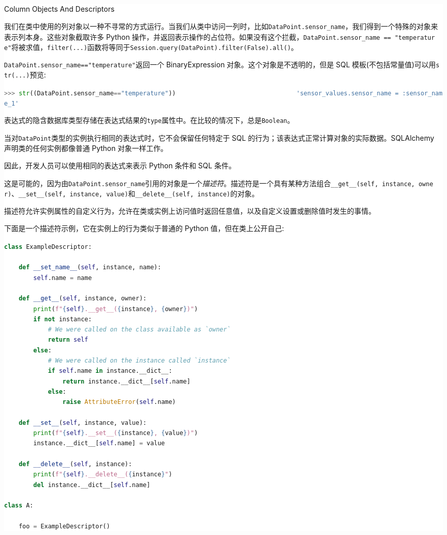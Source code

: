 Column Objects And Descriptors

我们在类中使用的列对象以一种不寻常的方式运行。当我们从类中访问一列时，比如`DataPoint.sensor_name`，我们得到一个特殊的对象来表示列本身。这些对象截取许多 Python 操作，并返回表示操作的占位符。如果没有这个拦截，`DataPoint.sensor_name == "temperature"`将被求值，`filter(...)`函数将等同于`Session.query(DataPoint).filter(False).all()`。

`DataPoint.sensor_name=="temperature"`返回一个 BinaryExpression 对象。这个对象是不透明的，但是 SQL 模板(不包括常量值)可以用`str(...)`预览:

```py
>>> str((DataPoint.sensor_name=="temperature"))                                 'sensor_values.sensor_name = :sensor_name_1'

```

表达式的隐含数据库类型存储在表达式结果的`type`属性中。在比较的情况下，总是`Boolean`。

当对`DataPoint`类型的实例执行相同的表达式时，它不会保留任何特定于 SQL 的行为；该表达式正常计算对象的实际数据。SQLAlchemy 声明类的任何实例都像普通 Python 对象一样工作。

因此，开发人员可以使用相同的表达式来表示 Python 条件和 SQL 条件。

这是可能的，因为由`DataPoint.sensor_name`引用的对象是一个*描述符*。描述符是一个具有某种方法组合`__get__(self, instance, owner)`、`__set__(self, instance, value)`和`__delete__(self, instance)`的对象。

描述符允许实例属性的自定义行为，允许在类或实例上访问值时返回任意值，以及自定义设置或删除值时发生的事情。

下面是一个描述符示例，它在实例上的行为类似于普通的 Python 值，但在类上公开自己:

```py
class ExampleDescriptor:

    def __set_name__(self, instance, name):
        self.name = name

    def __get__(self, instance, owner):
        print(f"{self}.__get__({instance}, {owner})")
        if not instance:
            # We were called on the class available as `owner`
            return self
        else:
            # We were called on the instance called `instance`
            if self.name in instance.__dict__:
                return instance.__dict__[self.name]
            else:
                raise AttributeError(self.name)

    def __set__(self, instance, value):
        print(f"{self}.__set__({instance}, {value})")
        instance.__dict__[self.name] = value

    def __delete__(self, instance):
        print(f"{self}.__delete__({instance}")
        del instance.__dict__[self.name]

class A:

    foo = ExampleDescriptor()

```
